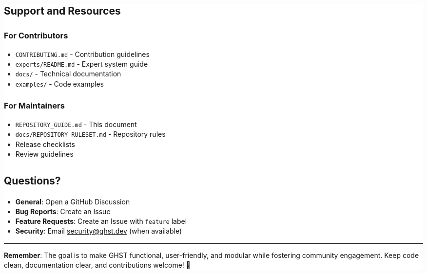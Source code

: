 ## Support and Resources

### For Contributors
- `CONTRIBUTING.md` - Contribution guidelines
- `experts/README.md` - Expert system guide
- `docs/` - Technical documentation
- `examples/` - Code examples

### For Maintainers
- `REPOSITORY_GUIDE.md` - This document
- `docs/REPOSITORY_RULESET.md` - Repository rules
- Release checklists
- Review guidelines

## Questions?

- **General**: Open a GitHub Discussion
- **Bug Reports**: Create an Issue
- **Feature Requests**: Create an Issue with `feature` label
- **Security**: Email security@ghst.dev (when available)

---

**Remember**: The goal is to make GHST functional, user-friendly, and modular while fostering community engagement. Keep code clean, documentation clear, and contributions welcome! 👻
